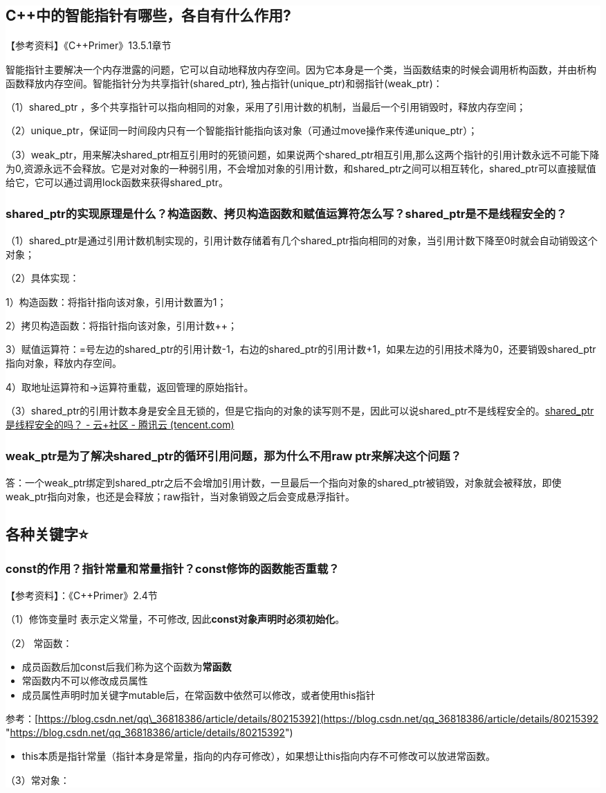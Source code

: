 ## **C++中的智能指针有哪些，各自有什么作用?**

【参考资料】《C++Primer》13.5.1章节

智能指针主要解决一个内存泄露的问题，它可以自动地释放内存空间。因为它本身是一个类，当函数结束的时候会调用析构函数，并由析构函数释放内存空间。智能指针分为共享指针(shared\_ptr), 独占指针(unique\_ptr)和弱指针(weak\_ptr)：

（1）shared\_ptr ，多个共享指针可以指向相同的对象，采用了引用计数的机制，当最后一个引用销毁时，释放内存空间；

（2）unique\_ptr，保证同一时间段内只有一个智能指针能指向该对象（可通过move操作来传递unique\_ptr）；

（3）weak\_ptr，用来解决shared\_ptr相互引用时的死锁问题，如果说两个shared\_ptr相互引用,那么这两个指针的引用计数永远不可能下降为0,资源永远不会释放。它是对对象的一种弱引用，不会增加对象的引用计数，和shared\_ptr之间可以相互转化，shared\_ptr可以直接赋值给它，它可以通过调用lock函数来获得shared\_ptr。

### shared\_ptr的实现原理是什么？构造函数、拷贝构造函数和赋值运算符怎么写？shared\_ptr是不是线程安全的？

（1）shared\_ptr是通过引用计数机制实现的，引用计数存储着有几个shared\_ptr指向相同的对象，当引用计数下降至0时就会自动销毁这个对象；

（2）具体实现：

1）构造函数：将指针指向该对象，引用计数置为1；

2）拷贝构造函数：将指针指向该对象，引用计数++；

3）赋值运算符：=号左边的shared\_ptr的引用计数-1，右边的shared\_ptr的引用计数+1，如果左边的引用技术降为0，还要销毁shared\_ptr指向对象，释放内存空间。

4）取地址运算符和→运算符重载，返回管理的原始指针。

（3）shared\_ptr的引用计数本身是安全且无锁的，但是它指向的对象的读写则不是，因此可以说shared\_ptr不是线程安全的。[shared\_ptr是线程安全的吗？ - 云+社区 - 腾讯云 (tencent.com)](https://link.zhihu.com/?target=https://cloud.tencent.com/developer/article/1654442 "shared_ptr是线程安全的吗？ - 云+社区 - 腾讯云 (tencent.com)")

### weak\_ptr是为了解决shared\_ptr的循环引用问题，那为什么不用raw ptr来解决这个问题？

答：一个weak\_ptr绑定到shared\_ptr之后不会增加引用计数，一旦最后一个指向对象的shared\_ptr被销毁，对象就会被释放，即使weak\_ptr指向对象，也还是会释放；raw指针，当对象销毁之后会变成悬浮指针。

## 各种关键字⭐

### **const的作用**？指针常量和常量指针？const修饰的函数能否重载？

【参考资料】：《C++Primer》2.4节

（1）修饰变量时 表示定义常量，不可修改, 因此**const对象声明时必须初始化**。

（2） 常函数：

-   成员函数后加const后我们称为这个函数为**常函数**
-   常函数内不可以修改成员属性
-   成员属性声明时加关键字mutable后，在常函数中依然可以修改，或者使用this指针

参考：[https://blog.csdn.net/qq\_36818386/article/details/80215392](https://blog.csdn.net/qq_36818386/article/details/80215392 "https://blog.csdn.net/qq_36818386/article/details/80215392")

-   this本质是指针常量（指针本身是常量，指向的内存可修改），如果想让this指向内存不可修改可以放进常函数。

（3）常对象：

